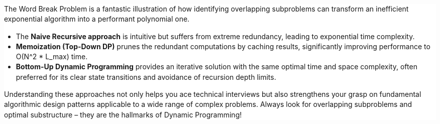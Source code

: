 The Word Break Problem is a fantastic illustration of how identifying overlapping subproblems can transform an inefficient exponential algorithm into a performant polynomial one.

*   The **Naive Recursive approach** is intuitive but suffers from extreme redundancy, leading to exponential time complexity.
*   **Memoization (Top-Down DP)** prunes the redundant computations by caching results, significantly improving performance to O(N^2 * L_max) time.
*   **Bottom-Up Dynamic Programming** provides an iterative solution with the same optimal time and space complexity, often preferred for its clear state transitions and avoidance of recursion depth limits.

Understanding these approaches not only helps you ace technical interviews but also strengthens your grasp on fundamental algorithmic design patterns applicable to a wide range of complex problems. Always look for overlapping subproblems and optimal substructure – they are the hallmarks of Dynamic Programming!